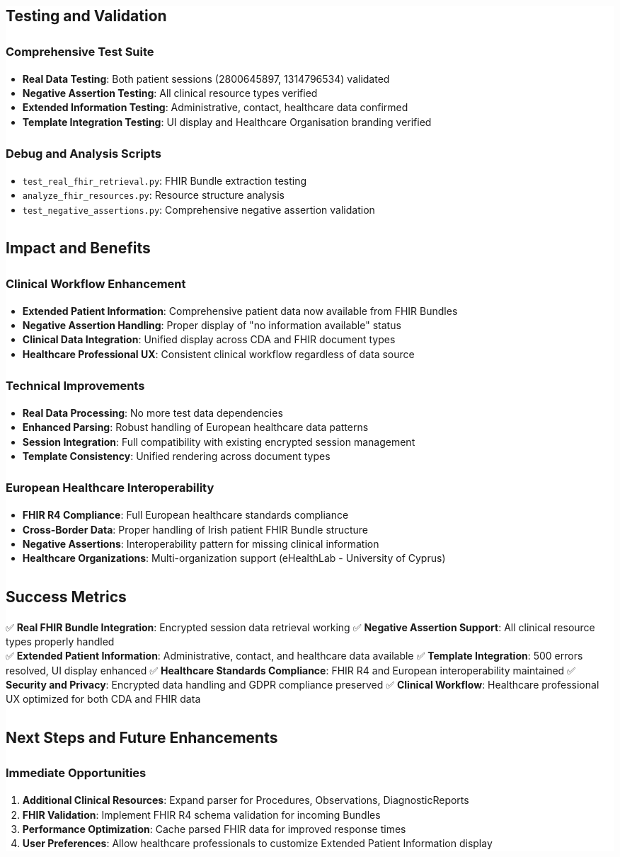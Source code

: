 ## Testing and Validation

### Comprehensive Test Suite
- **Real Data Testing**: Both patient sessions (2800645897, 1314796534) validated
- **Negative Assertion Testing**: All clinical resource types verified
- **Extended Information Testing**: Administrative, contact, healthcare data confirmed
- **Template Integration Testing**: UI display and Healthcare Organisation branding verified

### Debug and Analysis Scripts
- `test_real_fhir_retrieval.py`: FHIR Bundle extraction testing
- `analyze_fhir_resources.py`: Resource structure analysis
- `test_negative_assertions.py`: Comprehensive negative assertion validation

## Impact and Benefits

### Clinical Workflow Enhancement
- **Extended Patient Information**: Comprehensive patient data now available from FHIR Bundles
- **Negative Assertion Handling**: Proper display of "no information available" status
- **Clinical Data Integration**: Unified display across CDA and FHIR document types
- **Healthcare Professional UX**: Consistent clinical workflow regardless of data source

### Technical Improvements
- **Real Data Processing**: No more test data dependencies
- **Enhanced Parsing**: Robust handling of European healthcare data patterns
- **Session Integration**: Full compatibility with existing encrypted session management
- **Template Consistency**: Unified rendering across document types

### European Healthcare Interoperability
- **FHIR R4 Compliance**: Full European healthcare standards compliance
- **Cross-Border Data**: Proper handling of Irish patient FHIR Bundle structure
- **Negative Assertions**: Interoperability pattern for missing clinical information
- **Healthcare Organizations**: Multi-organization support (eHealthLab - University of Cyprus)

## Success Metrics

✅ **Real FHIR Bundle Integration**: Encrypted session data retrieval working
✅ **Negative Assertion Support**: All clinical resource types properly handled  
✅ **Extended Patient Information**: Administrative, contact, and healthcare data available
✅ **Template Integration**: 500 errors resolved, UI display enhanced
✅ **Healthcare Standards Compliance**: FHIR R4 and European interoperability maintained
✅ **Security and Privacy**: Encrypted data handling and GDPR compliance preserved
✅ **Clinical Workflow**: Healthcare professional UX optimized for both CDA and FHIR data

## Next Steps and Future Enhancements

### Immediate Opportunities
1. **Additional Clinical Resources**: Expand parser for Procedures, Observations, DiagnosticReports
2. **FHIR Validation**: Implement FHIR R4 schema validation for incoming Bundles
3. **Performance Optimization**: Cache parsed FHIR data for improved response times
4. **User Preferences**: Allow healthcare professionals to customize Extended Patient Information display
